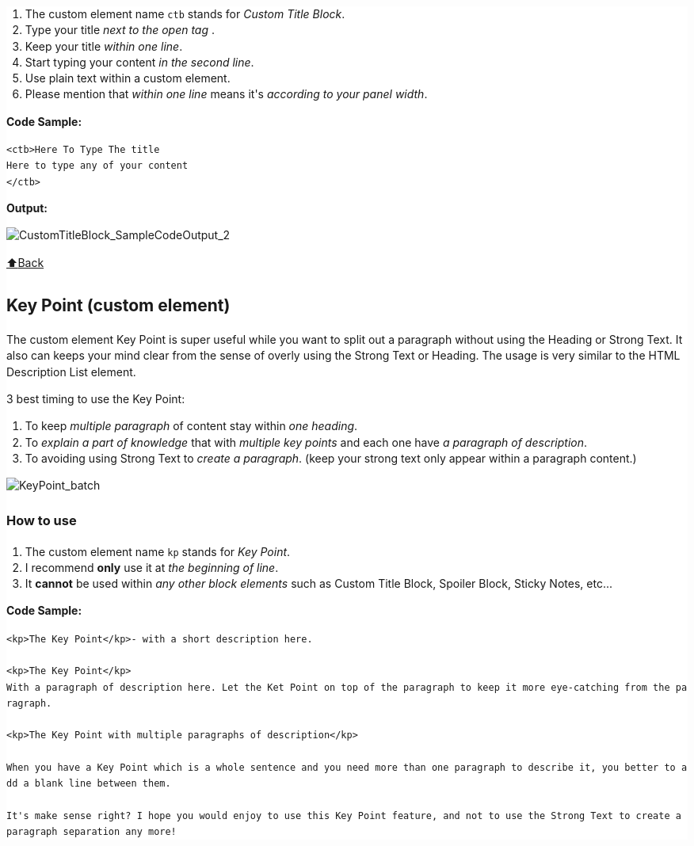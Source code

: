 1. The custom element name `ctb` stands for *Custom Title Block*.
2. Type your title *next to the open tag* .
3. Keep your title *within one line*.
4. Start typing your content *in the second line*.
5. Use plain text within a custom element.
6. Please mention that *within one line* means it's *according to your panel width*.


**Code Sample:**
```
<ctb>Here To Type The title
Here to type any of your content
</ctb>
```


**Output:**

![CustomTitleBlock_SampleCodeOutput_2](https://user-images.githubusercontent.com/86870826/154922844-588f7514-3b82-4066-a908-5ad61258253b.png)


[:arrow_up:Back](#table-of-contents)



## Key Point (custom element)

The custom element Key Point is super useful while you want to split out a paragraph without using the Heading or Strong Text. It also can keeps your mind clear from the sense of overly using the Strong Text or Heading. The usage is very similar to the HTML Description List element.

3 best timing to use the Key Point:

1. To keep *multiple paragraph* of content stay within *one heading*.
2. To *explain a part of knowledge* that with *multiple key points* and each one have *a paragraph of description*.
3. To avoiding using Strong Text to *create a paragraph*. (keep your strong text only appear within a paragraph content.)

![KeyPoint_batch](https://user-images.githubusercontent.com/86870826/154923587-64b8be8e-e384-4667-9efe-77638eeb9642.png)

### How to use

1. The custom element name `kp` stands for *Key Point*.
2. I recommend **only** use it at *the beginning of line*.
3. It **cannot** be used within *any other block elements* such as Custom Title Block, Spoiler Block, Sticky Notes, etc...

**Code Sample:**

```
<kp>The Key Point</kp>- with a short description here.

<kp>The Key Point</kp>
With a paragraph of description here. Let the Ket Point on top of the paragraph to keep it more eye-catching from the paragraph.

<kp>The Key Point with multiple paragraphs of description</kp>

When you have a Key Point which is a whole sentence and you need more than one paragraph to describe it, you better to add a blank line between them.

It's make sense right? I hope you would enjoy to use this Key Point feature, and not to use the Strong Text to create a paragraph separation any more!
```
